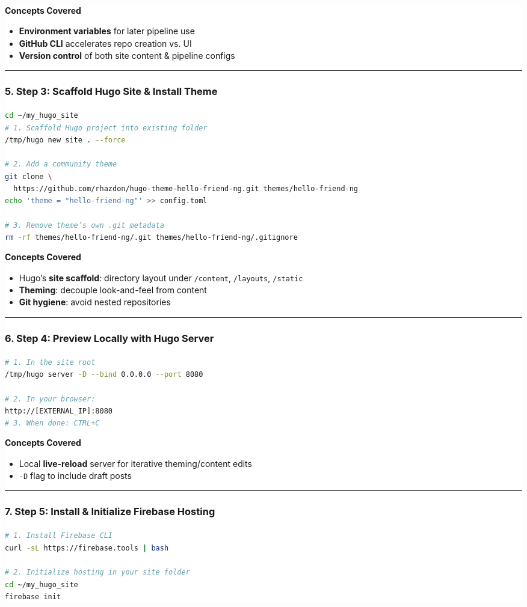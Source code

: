 **Concepts Covered**

- **Environment variables** for later pipeline use
- **GitHub CLI** accelerates repo creation vs. UI
- **Version control** of both site content & pipeline configs

---

### 5. Step 3: Scaffold Hugo Site & Install Theme

```bash
cd ~/my_hugo_site
# 1. Scaffold Hugo project into existing folder
/tmp/hugo new site . --force

# 2. Add a community theme
git clone \
  https://github.com/rhazdon/hugo-theme-hello-friend-ng.git themes/hello-friend-ng
echo 'theme = "hello-friend-ng"' >> config.toml

# 3. Remove theme’s own .git metadata
rm -rf themes/hello-friend-ng/.git themes/hello-friend-ng/.gitignore
```

**Concepts Covered**

- Hugo’s **site scaffold**: directory layout under `/content`, `/layouts`, `/static`
- **Theming**: decouple look-and-feel from content
- **Git hygiene**: avoid nested repositories

---

### 6. Step 4: Preview Locally with Hugo Server

```bash
# 1. In the site root
/tmp/hugo server -D --bind 0.0.0.0 --port 8080

# 2. In your browser:
http://[EXTERNAL_IP]:8080
# 3. When done: CTRL+C
```

**Concepts Covered**

- Local **live-reload** server for iterative theming/content edits
- `-D` flag to include draft posts

---

### 7. Step 5: Install & Initialize Firebase Hosting

```bash
# 1. Install Firebase CLI
curl -sL https://firebase.tools | bash

# 2. Initialize hosting in your site folder
cd ~/my_hugo_site
firebase init
```
